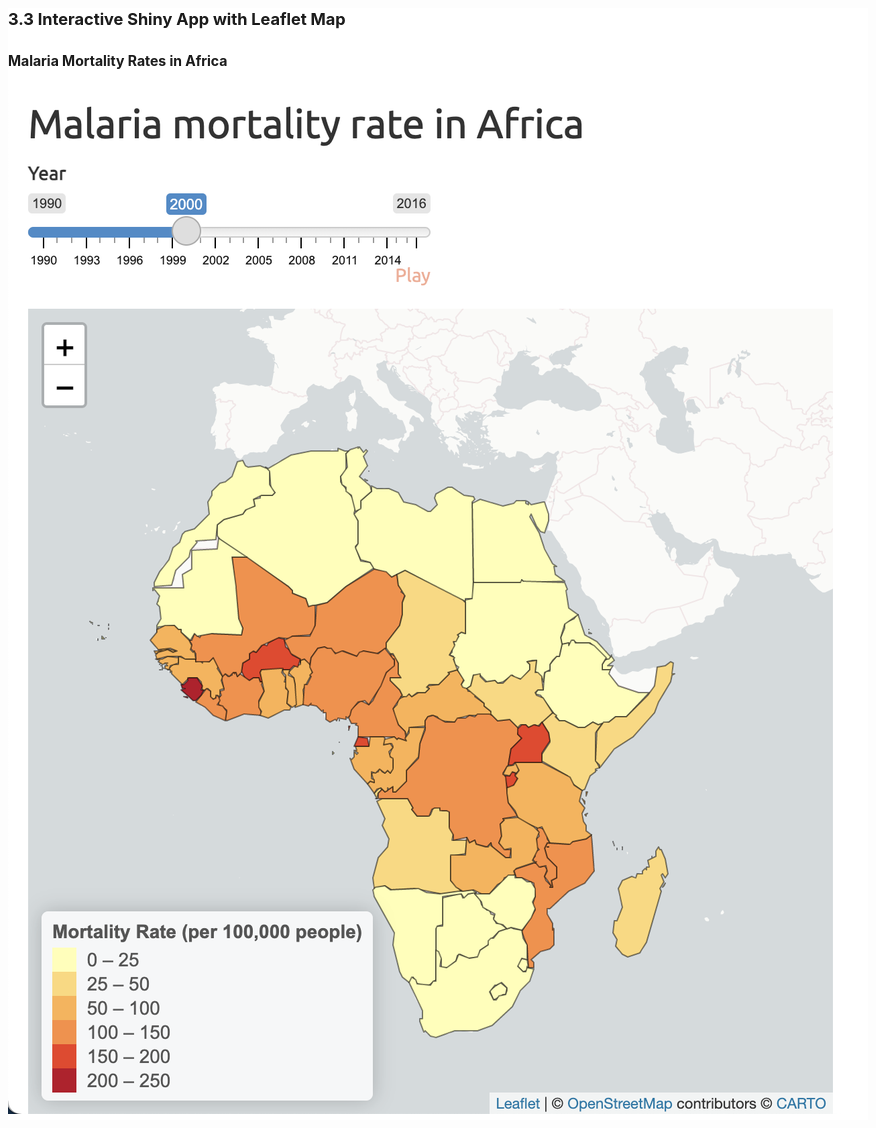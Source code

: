 
### 3.3 Interactive Shiny App with Leaflet Map
#### Malaria Mortality Rates in Africa
![Malaria mortality](./03-malaria/malaria03.1.png)
